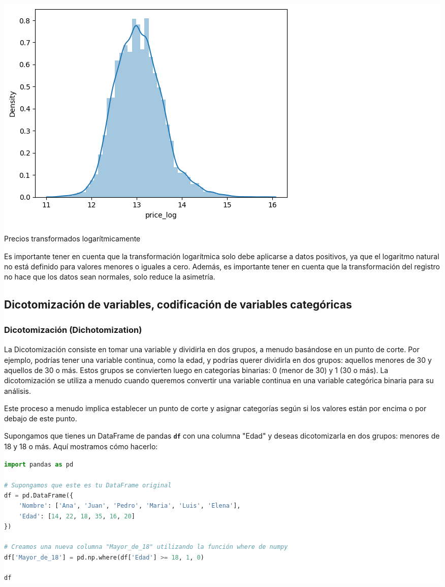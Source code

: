 ![Precios transformados logarítmicamente](./imagenes/Untitled%2031.png)

Precios transformados logarítmicamente

Es importante tener en cuenta que la transformación logarítmica solo debe aplicarse a datos positivos, ya que el logaritmo natural no está definido para valores menores o iguales a cero. Además, es importante tener en cuenta que la transformación del registro no hace que los datos sean normales, solo reduce la asimetría.

## Dicotomización de variables, codificación de variables categóricas

### **Dicotomización (Dichotomization)**

La Dicotomización consiste en tomar una variable y dividirla en dos grupos, a menudo basándose en un punto de corte. Por ejemplo, podrías tener una variable continua, como la edad, y podrías querer dividirla en dos grupos: aquellos menores de 30 y aquellos de 30 o más. Estos grupos se convierten luego en categorías binarias: 0 (menor de 30) y 1 (30 o más). La dicotomización se utiliza a menudo cuando queremos convertir una variable continua en una variable categórica binaria para su análisis.

Este proceso a menudo implica establecer un punto de corte y asignar categorías según si los valores están por encima o por debajo de este punto.

Supongamos que tienes un DataFrame de pandas **`df`** con una columna "Edad" y deseas dicotomizarla en dos grupos: menores de 18 y 18 o más. Aquí mostramos cómo hacerlo:

```python
import pandas as pd

# Supongamos que este es tu DataFrame original
df = pd.DataFrame({
    'Nombre': ['Ana', 'Juan', 'Pedro', 'Maria', 'Luis', 'Elena'],
    'Edad': [14, 22, 18, 35, 16, 20]
})

# Creamos una nueva columna "Mayor_de_18" utilizando la función where de numpy
df['Mayor_de_18'] = pd.np.where(df['Edad'] >= 18, 1, 0)

df
```
